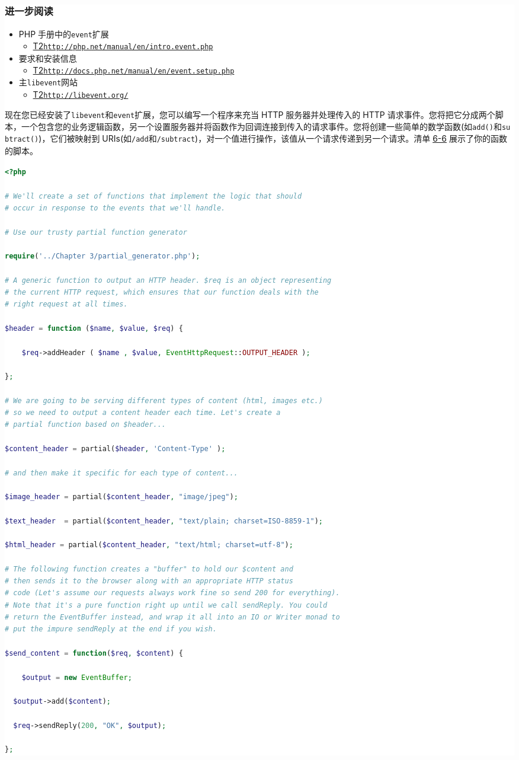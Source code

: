 ### 进一步阅读

*   PHP 手册中的`event`扩展
    *   [T2`http://php.net/manual/en/intro.event.php`](http://php.net/manual/en/intro.event.php)
*   要求和安装信息
    *   [T2`http://docs.php.net/manual/en/event.setup.php`](http://docs.php.net/manual/en/event.setup.php)
*   主`libevent`网站
    *   [T2`http://libevent.org/`](http://libevent.org/)

现在您已经安装了`libevent`和`event`扩展，您可以编写一个程序来充当 HTTP 服务器并处理传入的 HTTP 请求事件。您将把它分成两个脚本，一个包含您的业务逻辑函数，另一个设置服务器并将函数作为回调连接到传入的请求事件。您将创建一些简单的数学函数(如`add()`和`subtract()`)，它们被映射到 URIs(如`/add`和`/subtract`)，对一个值进行操作，该值从一个请求传递到另一个请求。清单 [6-6](#Par39) 展示了你的函数的脚本。

```php
<?php

# We'll create a set of functions that implement the logic that should
# occur in response to the events that we'll handle.

# Use our trusty partial function generator

require('../Chapter 3/partial_generator.php');

# A generic function to output an HTTP header. $req is an object representing
# the current HTTP request, which ensures that our function deals with the
# right request at all times.

$header = function ($name, $value, $req) {

    $req->addHeader ( $name , $value, EventHttpRequest::OUTPUT_HEADER );

};

# We are going to be serving different types of content (html, images etc.)
# so we need to output a content header each time. Let's create a
# partial function based on $header...

$content_header = partial($header, 'Content-Type' );

# and then make it specific for each type of content...

$image_header = partial($content_header, "image/jpeg");

$text_header  = partial($content_header, "text/plain; charset=ISO-8859-1");

$html_header = partial($content_header, "text/html; charset=utf-8");

# The following function creates a "buffer" to hold our $content and
# then sends it to the browser along with an appropriate HTTP status
# code (Let's assume our requests always work fine so send 200 for everything).
# Note that it's a pure function right up until we call sendReply. You could
# return the EventBuffer instead, and wrap it all into an IO or Writer monad to
# put the impure sendReply at the end if you wish.

$send_content = function($req, $content) {

    $output = new EventBuffer;

  $output->add($content);

  $req->sendReply(200, "OK", $output);

};
```